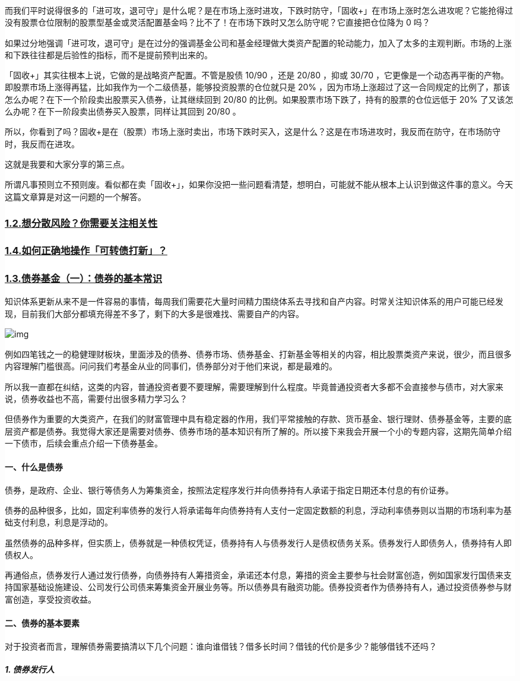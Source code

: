 而我们平时说得很多的「进可攻，退可守」是什么呢？是在市场上涨时进攻，下跌时防守，「固收+」在市场上涨时怎么进攻呢？它能抢得过没有股票仓位限制的股票型基金或灵活配置基金吗？比不了！在市场下跌时又怎么防守呢？它直接把仓位降为 0 吗？

如果过分地强调「进可攻，退可守」是在过分的强调基金公司和基金经理做大类资产配置的轮动能力，加入了太多的主观判断。市场的上涨和下跌往往都是后验性的指标，而不是提前预判出来的。

「固收+」其实往根本上说，它做的是战略资产配置。不管是股债 10/90 ，还是 20/80 ，抑或 30/70 ，它更像是一个动态再平衡的产物。即股票市场上涨得再猛，比如我作为一个二级债基，能够投资股票的仓位就只是 20% ，因为市场上涨超过了这一合同规定的比例了，那该怎么办呢？在下一个阶段卖出股票买入债券，让其继续回到 20/80 的比例。如果股票市场下跌了，持有的股票的仓位远低于 20% 了又该怎么办呢？在下一阶段卖出债券买入股票，同样让其回到 20/80 。

所以，你看到了吗？固收+是在（股票）市场上涨时卖出，市场下跌时买入，这是什么？这是在市场进攻时，我反而在防守，在市场防守时，我反而在进攻。

这就是我要和大家分享的第三点。

所谓凡事预则立不预则废。看似都在卖「固收+」，如果你没把一些问题看清楚，想明白，可能就不能从根本上认识到做这件事的意义。今天这篇文章算是对这一问题的一个解答。


###  [1.2.想分散风险？你需要关注相关性](https://youzhiyouxing.cn/materials/725)



###  [1.4.如何正确地操作「可转债打新」？](https://youzhiyouxing.cn/materials/864)

### [1.3.债券基金（一）：债券的基本常识](https://youzhiyouxing.cn/materials/808)

知识体系更新从来不是一件容易的事情，每周我们需要花大量时间精力围绕体系去寻找和自产内容。时常关注知识体系的用户可能已经发现，目前我们大部分都填充得差不多了，剩下的大多是很难找、需要自产的内容。

![img](https://asset.youzhiyouxing.cn/image/2021/05/20/01F64KG3YCFEGSW7EYHXNC6ZHT.png?x-oss-process=image/resize,w_1280,limit_1)

例如四笔钱之一的稳健理财板块，里面涉及的债券、债券市场、债券基金、打新基金等相关的内容，相比股票类资产来说，很少，而且很多内容理解门槛很高。问问我们考基金从业的同事们，债券部分对于他们来说，都是最难的。

所以我一直都在纠结，这类的内容，普通投资者要不要理解，需要理解到什么程度。毕竟普通投资者大多都不会直接参与债市，对大家来说，债券收益也不高，需要付出很多精力学习么？

但债券作为重要的大类资产，在我们的财富管理中具有稳定器的作用，我们平常接触的存款、货币基金、银行理财、债券基金等，主要的底层资产都是债券。我觉得大家还是需要对债券、债券市场的基本知识有所了解的。所以接下来我会开展一个小的专题内容，这期先简单介绍一下债市，后续会重点介绍一下债券基金。



#### 一、什么是债券

债券，是政府、企业、银行等债务人为筹集资金，按照法定程序发行并向债券持有人承诺于指定日期还本付息的有价证券。

债券的品种很多，比如，固定利率债券的发行人将承诺每年向债券持有人支付一定固定数额的利息，浮动利率债券则以当期的市场利率为基础支付利息，利息是浮动的。

虽然债券的品种多样，但实质上，债券就是一种债权凭证，债券持有人与债券发行人是债权债务关系。债券发行人即债务人，债券持有人即债权人。

再通俗点，债券发行人通过发行债券，向债券持有人筹措资金，承诺还本付息，筹措的资金主要参与社会财富创造，例如国家发行国债来支持国家基础设施建设、公司发行公司债来筹集资金开展业务等。所以债券具有融资功能。债券投资者作为债券持有人，通过投资债券参与财富创造，享受投资收益。



#### 二、债券的基本要素

对于投资者而言，理解债券需要搞清以下几个问题：谁向谁借钱？借多长时间？借钱的代价是多少？能够借钱不还吗？

##### 1. 债券发行人
